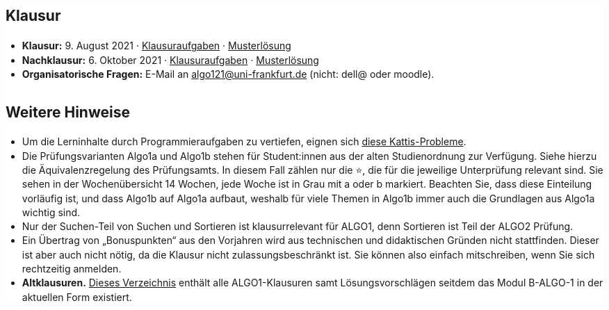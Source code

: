 ## Klausur

- **Klausur:** 9. August 2021 · [Klausuraufgaben](https://files.tcs.uni-frankfurt.de/algo1/2021/ALGO121-klausur.pdf) · [Musterlösung](https://files.tcs.uni-frankfurt.de/algo1/2021/ALGO121-klausur-solutions.pdf)
- **Nachklausur:** 6. Oktober 2021 · [Klausuraufgaben](https://files.tcs.uni-frankfurt.de/algo1/2021/ALGO121-nachklausur.pdf) · [Musterlösung](https://files.tcs.uni-frankfurt.de/algo1/2021/ALGO121-nachklausur-solutions.pdf)
- **Organisatorische Fragen:** E-Mail an [algo121@uni-frankfurt.de](mailto:algo121@uni-frankfurt.de) (nicht: dell@ oder moodle).

## Weitere Hinweise

- Um die Lerninhalte durch Programmieraufgaben zu vertiefen, eignen sich [diese Kattis-Probleme](/algo1/kattis).
- Die Prüfungsvarianten Algo1a und Algo1b stehen für Student:innen aus der alten Studienordnung zur Verfügung. Siehe hierzu die Äquivalenzregelung des Prüfungsamts. In diesem Fall zählen nur die ⭐, die für die jeweilige Unterprüfung relevant sind. Sie sehen in der Wochenübersicht 14 Wochen, jede Woche ist in Grau mit a oder b markiert. Beachten Sie, dass diese Einteilung vorläufig ist, und dass Algo1b auf Algo1a aufbaut, weshalb für viele Themen in Algo1b immer auch die Grundlagen aus Algo1a wichtig sind.
- Nur der Suchen-Teil von Suchen und Sortieren ist klausurrelevant für ALGO1, denn Sortieren ist Teil der ALGO2 Prüfung.
- Ein Übertrag von „Bonuspunkten“ aus den Vorjahren wird aus technischen und didaktischen Gründen nicht stattfinden. Dieser ist aber auch nicht nötig, da die Klausur nicht zulassungsbeschränkt ist. Sie können also einfach mitschreiben, wenn Sie sich rechtzeitig anmelden.
- **Altklausuren.** [Dieses Verzeichnis](https://files.tcs.uni-frankfurt.de/algo1/Klausuren/) enthält alle ALGO1-Klausuren samt Lösungsvorschlägen seitdem das Modul B-ALGO-1 in der aktuellen Form existiert.
